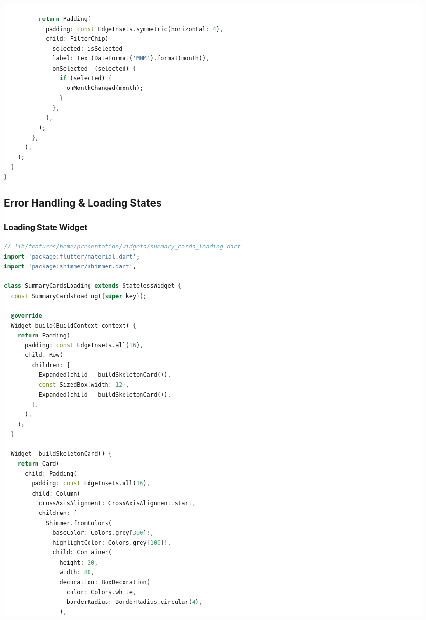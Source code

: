 ```dart
          
          return Padding(
            padding: const EdgeInsets.symmetric(horizontal: 4),
            child: FilterChip(
              selected: isSelected,
              label: Text(DateFormat('MMM').format(month)),
              onSelected: (selected) {
                if (selected) {
                  onMonthChanged(month);
                }
              },
            ),
          );
        },
      ),
    );
  }
}
```

## Error Handling & Loading States

### Loading State Widget
```dart
// lib/features/home/presentation/widgets/summary_cards_loading.dart
import 'package:flutter/material.dart';
import 'package:shimmer/shimmer.dart';

class SummaryCardsLoading extends StatelessWidget {
  const SummaryCardsLoading({super.key});

  @override
  Widget build(BuildContext context) {
    return Padding(
      padding: const EdgeInsets.all(16),
      child: Row(
        children: [
          Expanded(child: _buildSkeletonCard()),
          const SizedBox(width: 12),
          Expanded(child: _buildSkeletonCard()),
        ],
      ),
    );
  }
  
  Widget _buildSkeletonCard() {
    return Card(
      child: Padding(
        padding: const EdgeInsets.all(16),
        child: Column(
          crossAxisAlignment: CrossAxisAlignment.start,
          children: [
            Shimmer.fromColors(
              baseColor: Colors.grey[300]!,
              highlightColor: Colors.grey[100]!,
              child: Container(
                height: 20,
                width: 80,
                decoration: BoxDecoration(
                  color: Colors.white,
                  borderRadius: BorderRadius.circular(4),
                ),
```